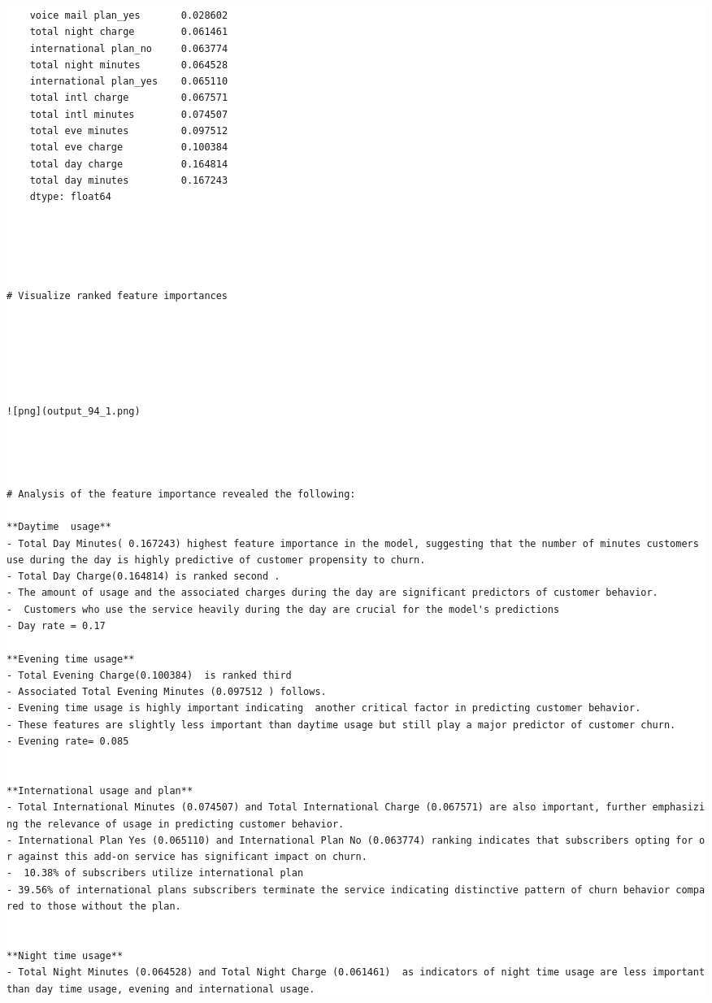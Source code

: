 ```
    voice mail plan_yes       0.028602
    total night charge        0.061461
    international plan_no     0.063774
    total night minutes       0.064528
    international plan_yes    0.065110
    total intl charge         0.067571
    total intl minutes        0.074507
    total eve minutes         0.097512
    total eve charge          0.100384
    total day charge          0.164814
    total day minutes         0.167243
    dtype: float64





# Visualize ranked feature importances 





    
![png](output_94_1.png)
    



# Analysis of the feature importance revealed the following:

**Daytime  usage**
- Total Day Minutes( 0.167243) highest feature importance in the model, suggesting that the number of minutes customers use during the day is highly predictive of customer propensity to churn. 
- Total Day Charge(0.164814) is ranked second .
- The amount of usage and the associated charges during the day are significant predictors of customer behavior.
-  Customers who use the service heavily during the day are crucial for the model's predictions
- Day rate = 0.17

**Evening time usage** 
- Total Evening Charge(0.100384)  is ranked third 
- Associated Total Evening Minutes (0.097512 ) follows.
- Evening time usage is highly important indicating  another critical factor in predicting customer behavior. 
- These features are slightly less important than daytime usage but still play a major predictor of customer churn.
- Evening rate= 0.085


**International usage and plan** 
- Total International Minutes (0.074507) and Total International Charge (0.067571) are also important, further emphasizing the relevance of usage in predicting customer behavior.
- International Plan Yes (0.065110) and International Plan No (0.063774) ranking indicates that subscribers opting for or against this add-on service has significant impact on churn. 
-  10.38% of subscribers utilize international plan 
- 39.56% of international plans subscribers terminate the service indicating distinctive pattern of churn behavior compared to those without the plan.


**Night time usage** 
- Total Night Minutes (0.064528) and Total Night Charge (0.061461)  as indicators of night time usage are less important than day time usage, evening and international usage.
```